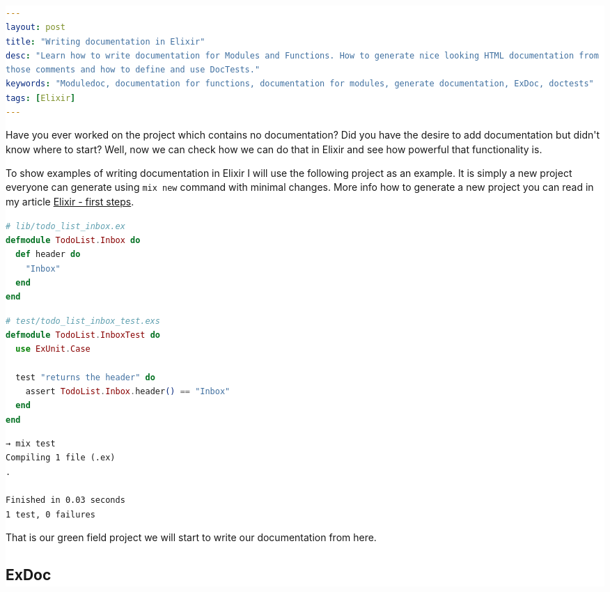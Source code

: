 ```yaml
---
layout: post
title: "Writing documentation in Elixir"
desc: "Learn how to write documentation for Modules and Functions. How to generate nice looking HTML documentation from those comments and how to define and use DocTests."
keywords: "Moduledoc, documentation for functions, documentation for modules, generate documentation, ExDoc, doctests"
tags: [Elixir]
---
```



Have you ever worked on the project which contains no documentation?
Did you have the desire to add documentation but didn't know where to start?
Well, now we can check how we can do that in Elixir and see how powerful that functionality is.

To show examples of writing documentation in Elixir I will use the following project as an example.
It is simply a new project everyone can generate using `mix new` command with minimal changes.
More info how to generate a new project you can read in my article [Elixir - first steps](/2017/09/14/elixir-first-steps.html).

```elixir
# lib/todo_list_inbox.ex
defmodule TodoList.Inbox do
  def header do
    "Inbox"
  end
end
```

```elixir
# test/todo_list_inbox_test.exs
defmodule TodoList.InboxTest do
  use ExUnit.Case

  test "returns the header" do
    assert TodoList.Inbox.header() == "Inbox"
  end
end
```

```
→ mix test
Compiling 1 file (.ex)
.

Finished in 0.03 seconds
1 test, 0 failures
```

That is our green field project we will start to write our documentation from here.

## ExDoc

